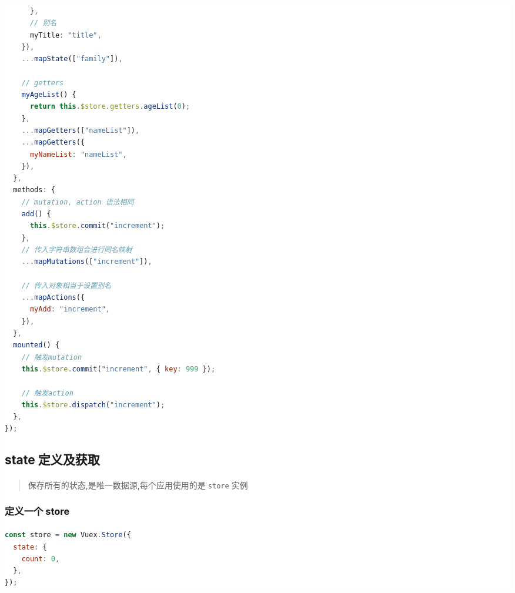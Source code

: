 ```js
      },
      // 别名
      myTitle: "title",
    }),
    ...mapState(["family"]),

    // getters
    myAgeList() {
      return this.$store.getters.ageList(0);
    },
    ...mapGetters(["nameList"]),
    ...mapGetters({
      myNameList: "nameList",
    }),
  },
  methods: {
    // mutation, action 语法相同
    add() {
      this.$store.commit("increment");
    },
    // 传入字符串数组会进行同名映射
    ...mapMutations(["increment"]),

    // 传入对象相当于设置别名
    ...mapActions({
      myAdd: "increment",
    }),
  },
  mounted() {
    // 触发mutation
    this.$store.commit("increment", { key: 999 });

    // 触发action
    this.$store.dispatch("increment");
  },
});
```

## state 定义及获取

> 保存所有的状态,是唯一数据源,每个应用使用的是 `store` 实例

### 定义一个 store

```js
const store = new Vuex.Store({
  state: {
    count: 0,
  },
});
```
